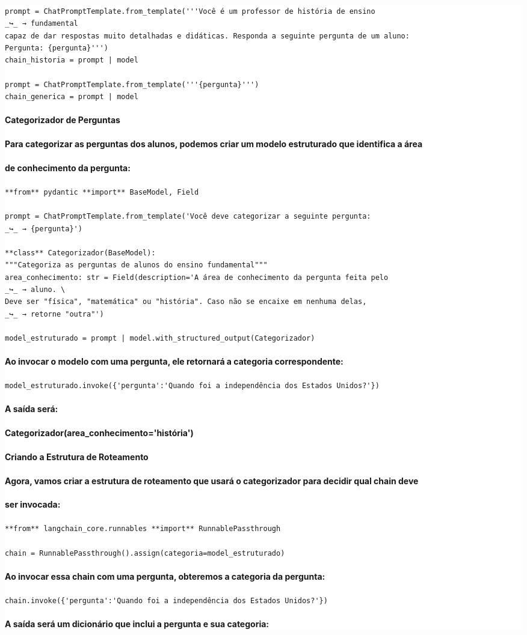 ```
prompt = ChatPromptTemplate.from_template('''Você é um professor de história de ensino
_↪_ → fundamental
capaz de dar respostas muito detalhadas e didáticas. Responda a seguinte pergunta de um aluno:
Pergunta: {pergunta}''')
chain_historia = prompt | model

prompt = ChatPromptTemplate.from_template('''{pergunta}''')
chain_generica = prompt | model
```

#### Categorizador de Perguntas

#### Para categorizar as perguntas dos alunos, podemos criar um modelo estruturado que identifica a área

#### de conhecimento da pergunta:

```
**from** pydantic **import** BaseModel, Field

prompt = ChatPromptTemplate.from_template('Você deve categorizar a seguinte pergunta:
_↪_ → {pergunta}')

**class** Categorizador(BaseModel):
"""Categoriza as perguntas de alunos do ensino fundamental"""
area_conhecimento: str = Field(description='A área de conhecimento da pergunta feita pelo
_↪_ → aluno. \
Deve ser "física", "matemática" ou "história". Caso não se encaixe em nenhuma delas,
_↪_ → retorne "outra"')

model_estruturado = prompt | model.with_structured_output(Categorizador)
```
#### Ao invocar o modelo com uma pergunta, ele retornará a categoria correspondente:
```
model_estruturado.invoke({'pergunta':'Quando foi a independência dos Estados Unidos?'})
```
#### A saída será:

#### Categorizador(area_conhecimento='história')

#### Criando a Estrutura de Roteamento

#### Agora, vamos criar a estrutura de roteamento que usará o categorizador para decidir qual chain deve

#### ser invocada:
```
**from** langchain_core.runnables **import** RunnablePassthrough

chain = RunnablePassthrough().assign(categoria=model_estruturado)
```
#### Ao invocar essa chain com uma pergunta, obteremos a categoria da pergunta:
```
chain.invoke({'pergunta':'Quando foi a independência dos Estados Unidos?'})
```
#### A saída será um dicionário que inclui a pergunta e sua categoria:
